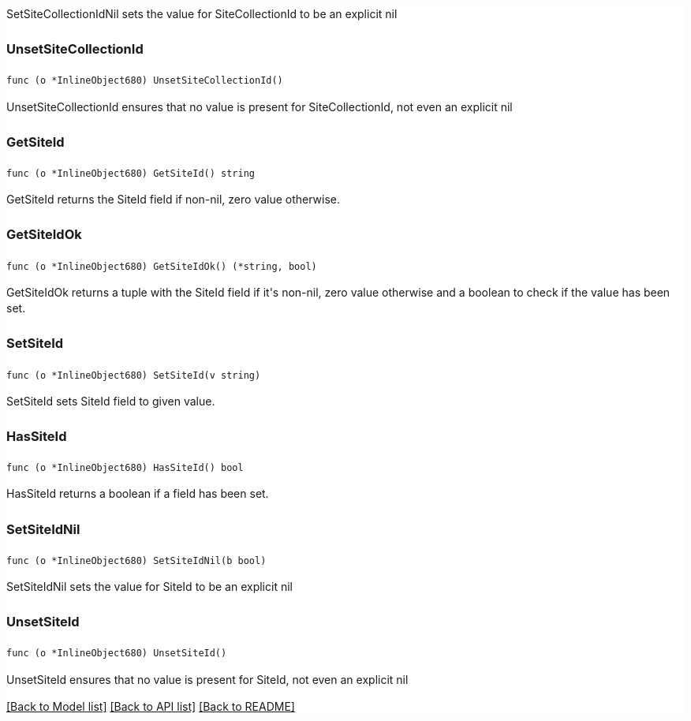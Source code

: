  SetSiteCollectionIdNil sets the value for SiteCollectionId to be an explicit nil

### UnsetSiteCollectionId
`func (o *InlineObject680) UnsetSiteCollectionId()`

UnsetSiteCollectionId ensures that no value is present for SiteCollectionId, not even an explicit nil
### GetSiteId

`func (o *InlineObject680) GetSiteId() string`

GetSiteId returns the SiteId field if non-nil, zero value otherwise.

### GetSiteIdOk

`func (o *InlineObject680) GetSiteIdOk() (*string, bool)`

GetSiteIdOk returns a tuple with the SiteId field if it's non-nil, zero value otherwise
and a boolean to check if the value has been set.

### SetSiteId

`func (o *InlineObject680) SetSiteId(v string)`

SetSiteId sets SiteId field to given value.

### HasSiteId

`func (o *InlineObject680) HasSiteId() bool`

HasSiteId returns a boolean if a field has been set.

### SetSiteIdNil

`func (o *InlineObject680) SetSiteIdNil(b bool)`

 SetSiteIdNil sets the value for SiteId to be an explicit nil

### UnsetSiteId
`func (o *InlineObject680) UnsetSiteId()`

UnsetSiteId ensures that no value is present for SiteId, not even an explicit nil

[[Back to Model list]](../README.md#documentation-for-models) [[Back to API list]](../README.md#documentation-for-api-endpoints) [[Back to README]](../README.md)


